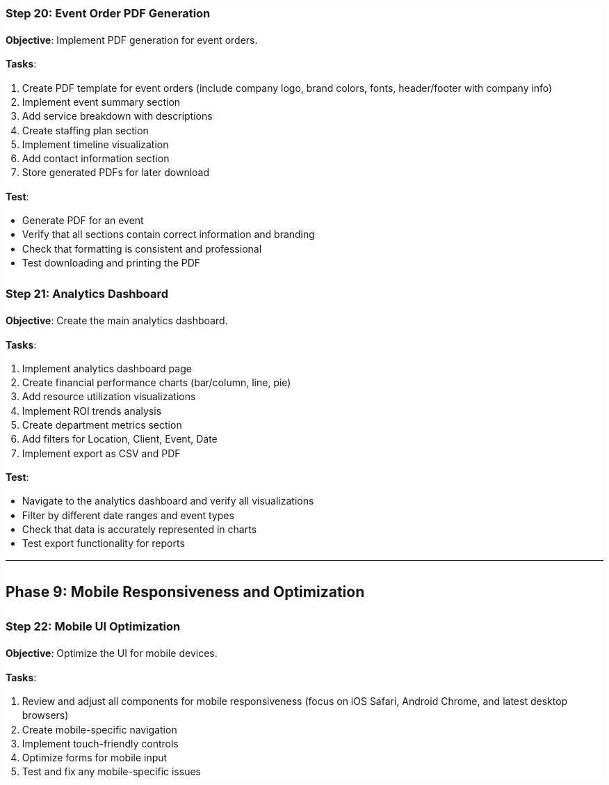 ### Step 20: Event Order PDF Generation
**Objective**: Implement PDF generation for event orders.

**Tasks**:
1. Create PDF template for event orders (include company logo, brand colors, fonts, header/footer with company info)
2. Implement event summary section
3. Add service breakdown with descriptions
4. Create staffing plan section
5. Implement timeline visualization
6. Add contact information section
7. Store generated PDFs for later download

**Test**:
- Generate PDF for an event
- Verify that all sections contain correct information and branding
- Check that formatting is consistent and professional
- Test downloading and printing the PDF

### Step 21: Analytics Dashboard
**Objective**: Create the main analytics dashboard.

**Tasks**:
1. Implement analytics dashboard page
2. Create financial performance charts (bar/column, line, pie)
3. Add resource utilization visualizations
4. Implement ROI trends analysis
5. Create department metrics section
6. Add filters for Location, Client, Event, Date
7. Implement export as CSV and PDF

**Test**:
- Navigate to the analytics dashboard and verify all visualizations
- Filter by different date ranges and event types
- Check that data is accurately represented in charts
- Test export functionality for reports

---

## Phase 9: Mobile Responsiveness and Optimization

### Step 22: Mobile UI Optimization
**Objective**: Optimize the UI for mobile devices.

**Tasks**:
1. Review and adjust all components for mobile responsiveness (focus on iOS Safari, Android Chrome, and latest desktop browsers)
2. Create mobile-specific navigation
3. Implement touch-friendly controls
4. Optimize forms for mobile input
5. Test and fix any mobile-specific issues
